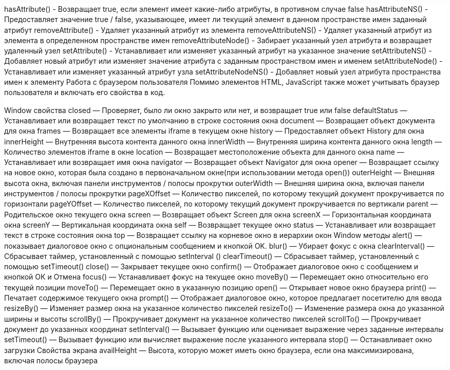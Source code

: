 hasAttribute() - Возвращает true, если элемент имеет какие-либо атрибуты, в противном случае false
hasAttributeNS() - Предоставляет значение true / false, указывающее, имеет ли текущий элемент в данном пространстве имен заданный атрибут
removeAttribute() - Удаляет указанный атрибут из элемента
removeAttributeNS() - Удаляет указанный атрибут из элемента в определенном пространстве имен
removeAttributeNode() - Забирает указанный узел атрибута и возвращает удаленный узел
setAttribute() - Устанавливает или изменяет указанный атрибут на указанное значение
setAttributeNS() - Добавляет новый атрибут или изменяет значение атрибута с заданным пространством имен и именем
setAttributeNode() - Устанавливает или изменяет указанный атрибут узла
setAttributeNodeNS() - Добавляет новый узел атрибута пространства имен к элементу
Работа с браузером пользователя
Помимо элементов HTML, JavaScript также может учитывать браузер пользователя и включать его свойства в код.

Window свойства
closed — Проверяет, было ли окно закрыто или нет, и возвращает true или false
defaultStatus — Устанавливает или возвращает текст по умолчанию в строке состояния окна
document — Возвращает объект документа для окна
frames — Возвращает все элементы iframe в текущем окне
history — Предоставляет объект History для окна
innerHeight — Внутренняя высота контента данного окна
innerWidth — Внутренняя ширина контента данного окна
length — Количество элементов iframe в окне
location — Возвращает местоположение объекта для данного окна
name — Устанавливает или возвращает имя окна
navigator — Возвращает объект Navigator для окна
opener — Возвращает ссылку на новое окно, которая была создано в первоначальном окне(при использовании метода open())
outerHeight — Внешняя высота окна, включая панели инструментов / полосы прокрутки
outerWidth — Внешняя ширина окна, включая панели инструментов / полосы прокрутки
pageXOffset — Количество пикселей, по которому текущий документ прокручивается по горизонтали
pageYOffset — Количество пикселей, по которому текущий документ прокручивается по вертикали
parent — Родительское окно текущего окна
screen — Возвращает объект Screen для окна
screenX — Горизонтальная координата окна
screenY — Вертикальная координата окна
self — Возвращает текущее окно
status — Устанавливает или возвращает текст в строке состояния окна
top — Возвращает ссылку на корневое окно в иерархии окон
Window методы
alert() — показывает диалоговое окно с опциональным сообщением и кнопкой OK.
blur() — Убирает фокус с окна
clearInterval() — Сбрасывает таймер, установленный с помощью setInterval ()
clearTimeout() — Сбрасывает таймер, установленный с помощью setTimeout()
close() — Закрывает текущее окно
confirm() — Отображает диалоговое окно с сообщением и кнопкой ОК и Отмена
focus() — Устанавливает фокус на текущее окно
moveBy() — Перемещает окно относительно его текущей позиции
moveTo() — Перемещает окно в указанную позицию
open() — Открывает новое окно браузера
print() — Печатает содержимое текущего окна
prompt() — Отображает диалоговое окно, которое предлагает посетителю для ввода
resizeBy() — Изменяет размер окна на указанное количество пикселей
resizeTo() — Изменение размера окна до указанной ширины и высоты
scrollBy() — Прокручивает документ на указанное количество пикселей
scrollTo() — Прокручивает документ до указанных координат
setInterval() — Вызывает функцию или оценивает выражение через заданные интервалы
setTimeout() — Вызывает функцию или вычисляет выражение после указанного интервала
stop() — Останавливает окно загрузки
Свойства экрана
availHeight — Высота, которую может иметь окно браузера, если она максимизирована, включая полосы браузера